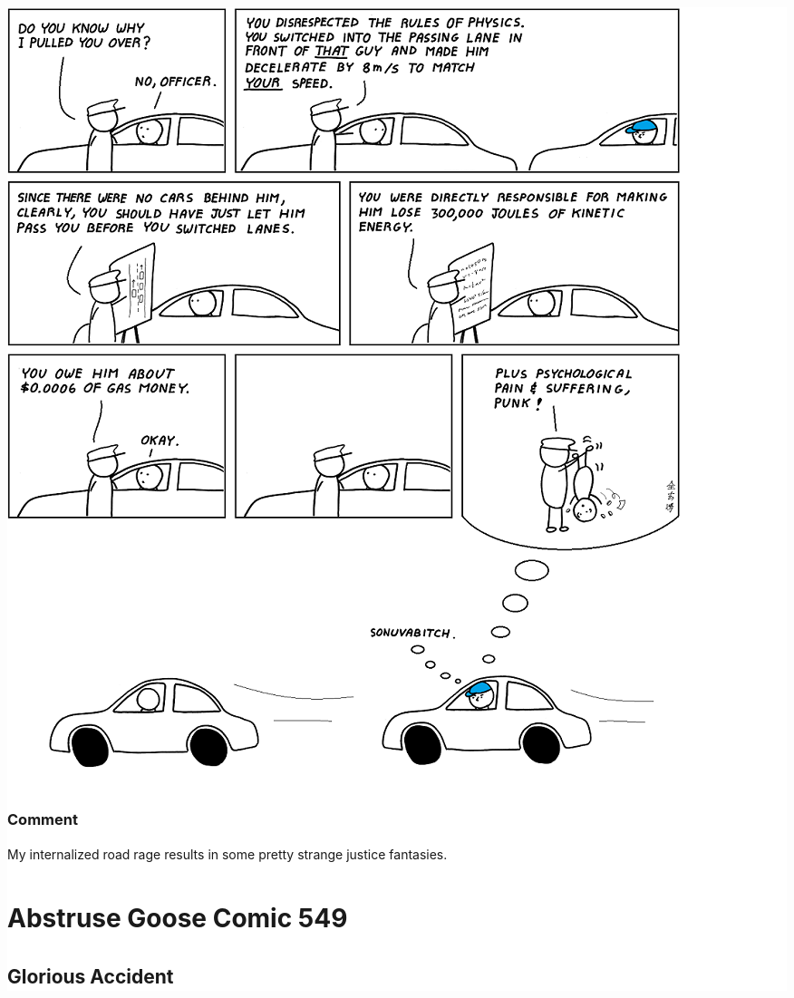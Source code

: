 ![image](STOP_in_the_name_of_the_laws_of_physics.png)
### Comment
My internalized road rage results in some pretty strange justice fantasies.
# Abstruse Goose Comic 549
## Glorious Accident
